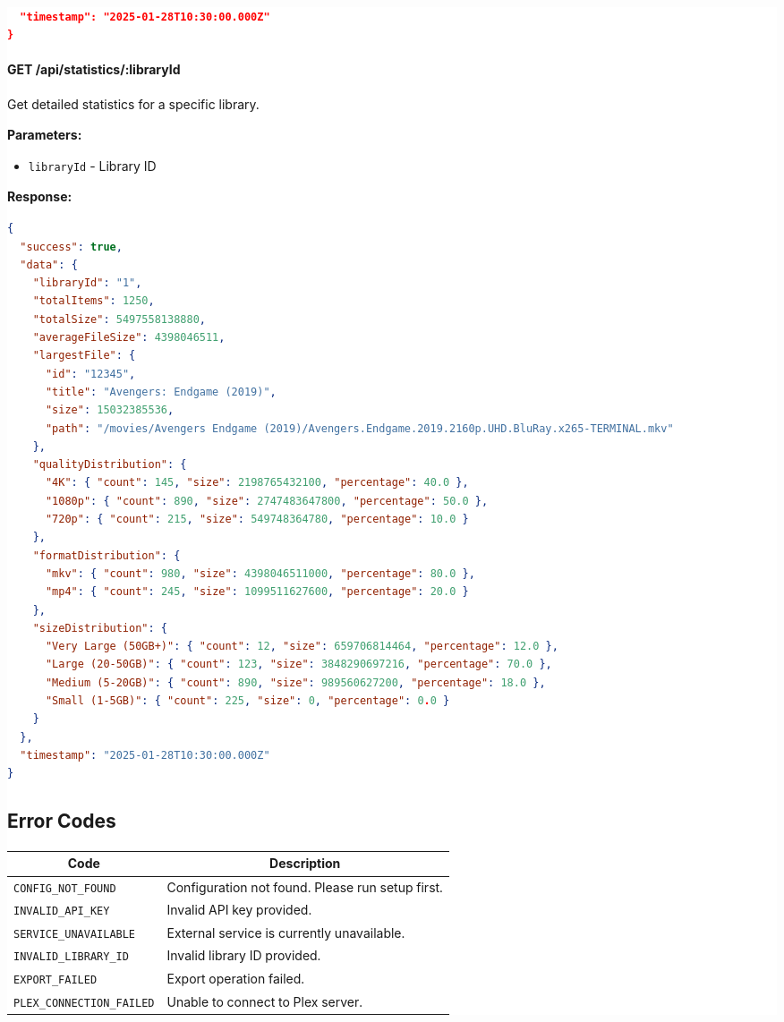 ```json
  "timestamp": "2025-01-28T10:30:00.000Z"
}
```

#### GET /api/statistics/:libraryId

Get detailed statistics for a specific library.

**Parameters:**
- `libraryId` - Library ID

**Response:**
```json
{
  "success": true,
  "data": {
    "libraryId": "1",
    "totalItems": 1250,
    "totalSize": 5497558138880,
    "averageFileSize": 4398046511,
    "largestFile": {
      "id": "12345",
      "title": "Avengers: Endgame (2019)",
      "size": 15032385536,
      "path": "/movies/Avengers Endgame (2019)/Avengers.Endgame.2019.2160p.UHD.BluRay.x265-TERMINAL.mkv"
    },
    "qualityDistribution": {
      "4K": { "count": 145, "size": 2198765432100, "percentage": 40.0 },
      "1080p": { "count": 890, "size": 2747483647800, "percentage": 50.0 },
      "720p": { "count": 215, "size": 549748364780, "percentage": 10.0 }
    },
    "formatDistribution": {
      "mkv": { "count": 980, "size": 4398046511000, "percentage": 80.0 },
      "mp4": { "count": 245, "size": 1099511627600, "percentage": 20.0 }
    },
    "sizeDistribution": {
      "Very Large (50GB+)": { "count": 12, "size": 659706814464, "percentage": 12.0 },
      "Large (20-50GB)": { "count": 123, "size": 3848290697216, "percentage": 70.0 },
      "Medium (5-20GB)": { "count": 890, "size": 989560627200, "percentage": 18.0 },
      "Small (1-5GB)": { "count": 225, "size": 0, "percentage": 0.0 }
    }
  },
  "timestamp": "2025-01-28T10:30:00.000Z"
}
```

## Error Codes

| Code | Description |
|------|-------------|
| `CONFIG_NOT_FOUND` | Configuration not found. Please run setup first. |
| `INVALID_API_KEY` | Invalid API key provided. |
| `SERVICE_UNAVAILABLE` | External service is currently unavailable. |
| `INVALID_LIBRARY_ID` | Invalid library ID provided. |
| `EXPORT_FAILED` | Export operation failed. |
| `PLEX_CONNECTION_FAILED` | Unable to connect to Plex server. |
